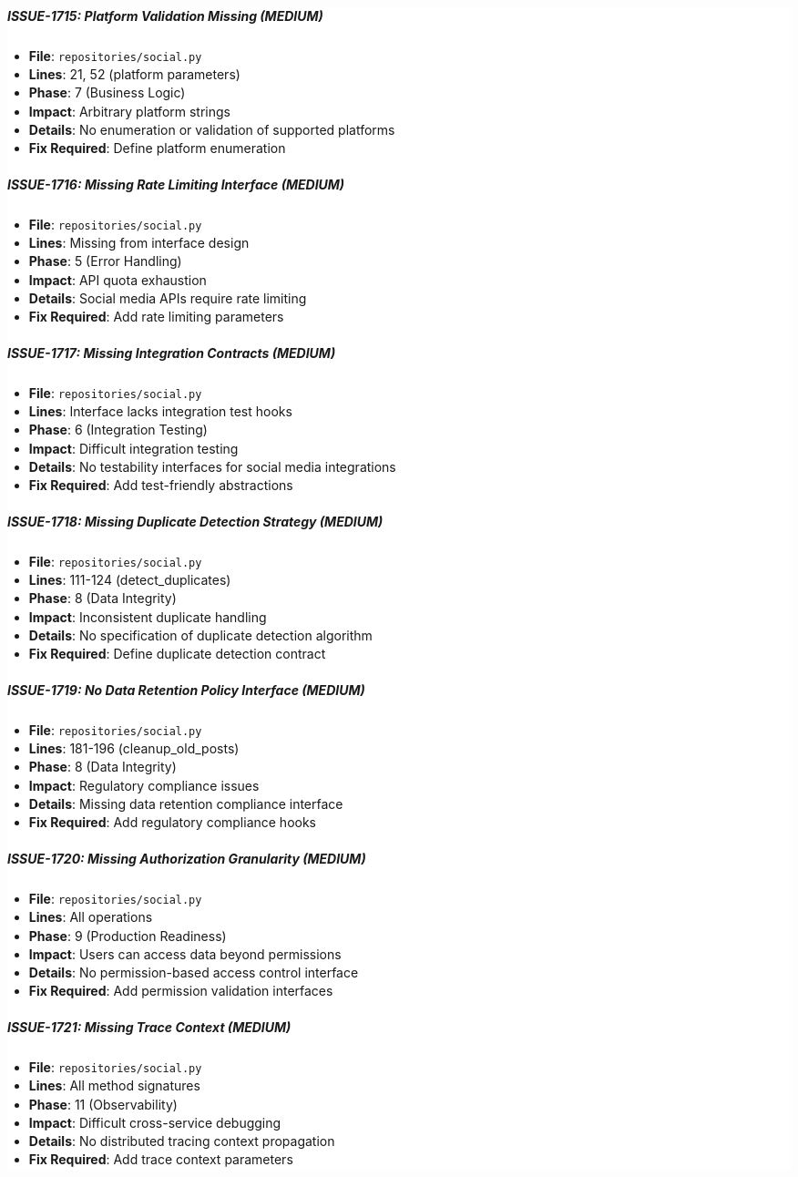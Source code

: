 ##### ISSUE-1715: Platform Validation Missing (MEDIUM)
- **File**: `repositories/social.py`
- **Lines**: 21, 52 (platform parameters)
- **Phase**: 7 (Business Logic)
- **Impact**: Arbitrary platform strings
- **Details**: No enumeration or validation of supported platforms
- **Fix Required**: Define platform enumeration

##### ISSUE-1716: Missing Rate Limiting Interface (MEDIUM)
- **File**: `repositories/social.py`
- **Lines**: Missing from interface design
- **Phase**: 5 (Error Handling)
- **Impact**: API quota exhaustion
- **Details**: Social media APIs require rate limiting
- **Fix Required**: Add rate limiting parameters

##### ISSUE-1717: Missing Integration Contracts (MEDIUM)
- **File**: `repositories/social.py`
- **Lines**: Interface lacks integration test hooks
- **Phase**: 6 (Integration Testing)
- **Impact**: Difficult integration testing
- **Details**: No testability interfaces for social media integrations
- **Fix Required**: Add test-friendly abstractions

##### ISSUE-1718: Missing Duplicate Detection Strategy (MEDIUM)
- **File**: `repositories/social.py`
- **Lines**: 111-124 (detect_duplicates)
- **Phase**: 8 (Data Integrity)
- **Impact**: Inconsistent duplicate handling
- **Details**: No specification of duplicate detection algorithm
- **Fix Required**: Define duplicate detection contract

##### ISSUE-1719: No Data Retention Policy Interface (MEDIUM)
- **File**: `repositories/social.py`
- **Lines**: 181-196 (cleanup_old_posts)
- **Phase**: 8 (Data Integrity)
- **Impact**: Regulatory compliance issues
- **Details**: Missing data retention compliance interface
- **Fix Required**: Add regulatory compliance hooks

##### ISSUE-1720: Missing Authorization Granularity (MEDIUM)
- **File**: `repositories/social.py`
- **Lines**: All operations
- **Phase**: 9 (Production Readiness)
- **Impact**: Users can access data beyond permissions
- **Details**: No permission-based access control interface
- **Fix Required**: Add permission validation interfaces

##### ISSUE-1721: Missing Trace Context (MEDIUM)
- **File**: `repositories/social.py`
- **Lines**: All method signatures
- **Phase**: 11 (Observability)
- **Impact**: Difficult cross-service debugging
- **Details**: No distributed tracing context propagation
- **Fix Required**: Add trace context parameters
